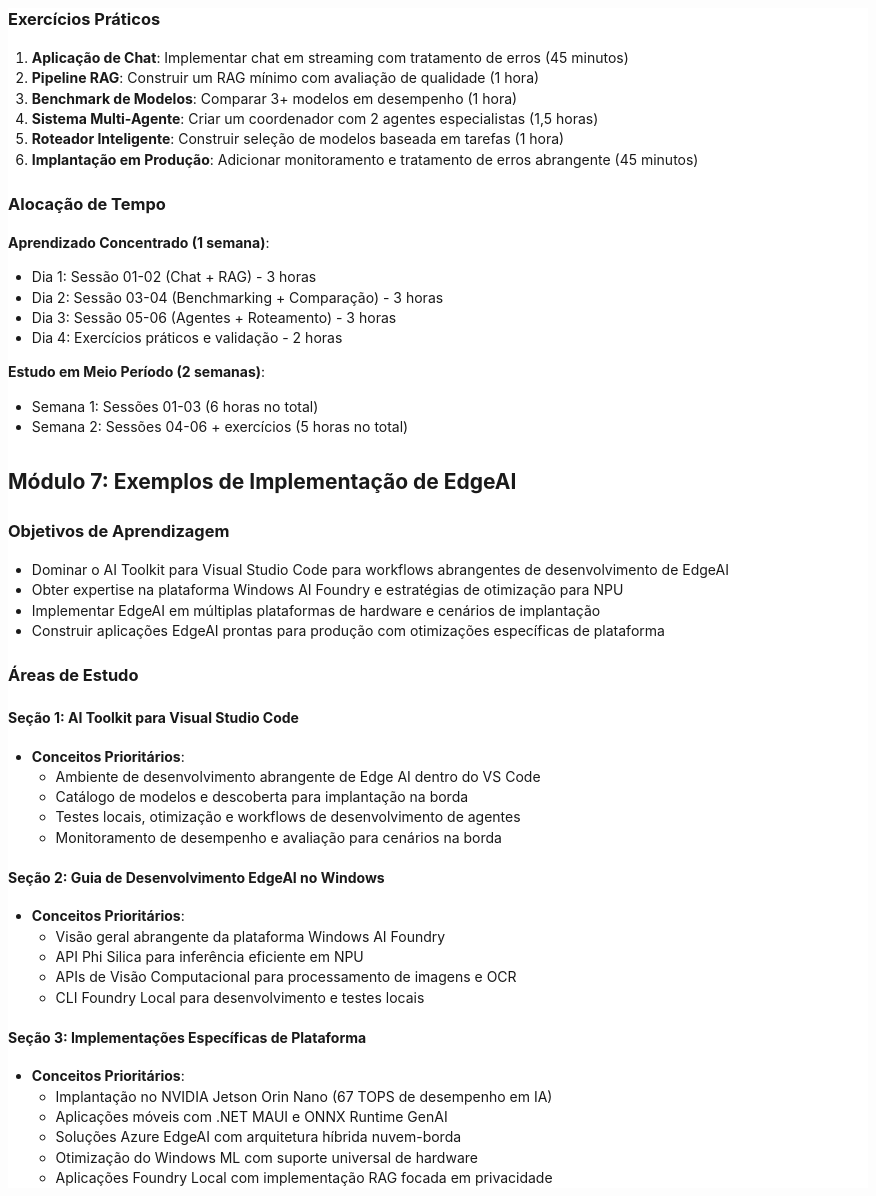 ### Exercícios Práticos  

1. **Aplicação de Chat**: Implementar chat em streaming com tratamento de erros (45 minutos)  
2. **Pipeline RAG**: Construir um RAG mínimo com avaliação de qualidade (1 hora)  
3. **Benchmark de Modelos**: Comparar 3+ modelos em desempenho (1 hora)  
4. **Sistema Multi-Agente**: Criar um coordenador com 2 agentes especialistas (1,5 horas)  
5. **Roteador Inteligente**: Construir seleção de modelos baseada em tarefas (1 hora)  
6. **Implantação em Produção**: Adicionar monitoramento e tratamento de erros abrangente (45 minutos)  

### Alocação de Tempo  

**Aprendizado Concentrado (1 semana)**:  
- Dia 1: Sessão 01-02 (Chat + RAG) - 3 horas  
- Dia 2: Sessão 03-04 (Benchmarking + Comparação) - 3 horas  
- Dia 3: Sessão 05-06 (Agentes + Roteamento) - 3 horas  
- Dia 4: Exercícios práticos e validação - 2 horas  

**Estudo em Meio Período (2 semanas)**:  
- Semana 1: Sessões 01-03 (6 horas no total)  
- Semana 2: Sessões 04-06 + exercícios (5 horas no total)  

## Módulo 7: Exemplos de Implementação de EdgeAI  

### Objetivos de Aprendizagem  

- Dominar o AI Toolkit para Visual Studio Code para workflows abrangentes de desenvolvimento de EdgeAI  
- Obter expertise na plataforma Windows AI Foundry e estratégias de otimização para NPU  
- Implementar EdgeAI em múltiplas plataformas de hardware e cenários de implantação  
- Construir aplicações EdgeAI prontas para produção com otimizações específicas de plataforma  

### Áreas de Estudo  

#### Seção 1: AI Toolkit para Visual Studio Code  
- **Conceitos Prioritários**:  
  - Ambiente de desenvolvimento abrangente de Edge AI dentro do VS Code  
  - Catálogo de modelos e descoberta para implantação na borda  
  - Testes locais, otimização e workflows de desenvolvimento de agentes  
  - Monitoramento de desempenho e avaliação para cenários na borda  

#### Seção 2: Guia de Desenvolvimento EdgeAI no Windows  
- **Conceitos Prioritários**:  
  - Visão geral abrangente da plataforma Windows AI Foundry  
  - API Phi Silica para inferência eficiente em NPU  
  - APIs de Visão Computacional para processamento de imagens e OCR  
  - CLI Foundry Local para desenvolvimento e testes locais  

#### Seção 3: Implementações Específicas de Plataforma  
- **Conceitos Prioritários**:  
  - Implantação no NVIDIA Jetson Orin Nano (67 TOPS de desempenho em IA)  
  - Aplicações móveis com .NET MAUI e ONNX Runtime GenAI  
  - Soluções Azure EdgeAI com arquitetura híbrida nuvem-borda  
  - Otimização do Windows ML com suporte universal de hardware  
  - Aplicações Foundry Local com implementação RAG focada em privacidade  
